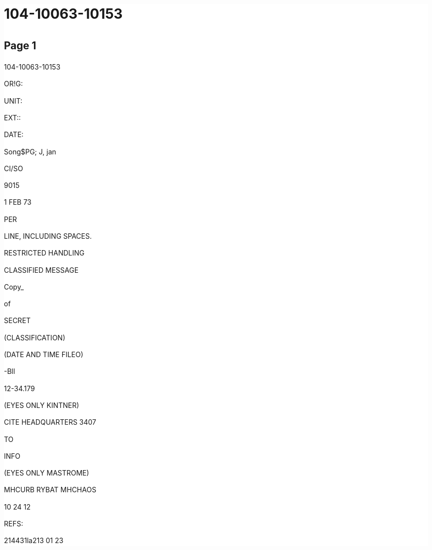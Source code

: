 # 104-10063-10153

## Page 1

104-10063-10153

OR!G:

UNIT:

EXT::

DATE:

Song$PG; J, jan

CI/SO

9015

1 FEB 73

PER

LINE, INCLUDING SPACES.

RESTRICTED HANDLING

CLASSIFIED MESSAGE

Copy_

of

SECRET

(CLASSIFICATION)

(DATE AND TIME FILEO)

-Bll

12-34.179

(EYES ONLY KINTNER)

CITE HEADQUARTERS 3407

TO

INFO

(EYES ONLY MASTROME)

MHCURB RYBAT MHCHAOS

10 24 12

REFS:

214431la213 01 23
